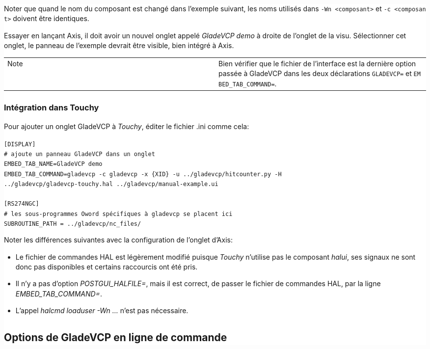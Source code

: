 Noter que quand le nom du composant est changé dans l’exemple suivant, les noms utilisés dans `-Wn <composant>` et `-c <composant>` doivent être identiques.

Essayer en lançant Axis, il doit avoir un nouvel onglet appelé *GladeVCP demo* à droite de l’onglet de la visu. Sélectionner cet onglet, le panneau de l’exemple devrait être visible, bien intégré à Axis.

<table>
<colgroup>
<col width="50%" />
<col width="50%" />
</colgroup>
<tbody>
<tr class="odd">
<td align="left"><div class="title">
Note
</div></td>
<td align="left">Bien vérifier que le fichier de l’interface est la dernière option passée à GladeVCP dans les deux déclarations <code>GLADEVCP=</code> et <code>EMBED_TAB_COMMAND=</code>.</td>
</tr>
</tbody>
</table>

### Intégration dans Touchy

Pour ajouter un onglet GladeVCP à *Touchy*, éditer le fichier .ini comme cela:

    [DISPLAY]
    # ajoute un panneau GladeVCP dans un onglet
    EMBED_TAB_NAME=GladeVCP demo
    EMBED_TAB_COMMAND=gladevcp -c gladevcp -x {XID} -u ../gladevcp/hitcounter.py -H
    ../gladevcp/gladevcp-touchy.hal ../gladevcp/manual-example.ui

    [RS274NGC]
    # les sous-programmes Oword spécifiques à gladevcp se placent ici
    SUBROUTINE_PATH = ../gladevcp/nc_files/

Noter les différences suivantes avec la configuration de l’onglet d’Axis:

-   Le fichier de commandes HAL est légèrement modifié puisque *Touchy* n’utilise pas le composant *halui*, ses signaux ne sont donc pas disponibles et certains raccourcis ont été pris.

-   Il n’y a pas d’option *POSTGUI\_HALFILE=*, mais il est correct, de passer le fichier de commandes HAL,
     par la ligne *EMBED\_TAB\_COMMAND=*.

-   L’appel *halcmd loaduser -Wn …* n’est pas nécessaire.

Options de GladeVCP en ligne de commande
----------------------------------------

